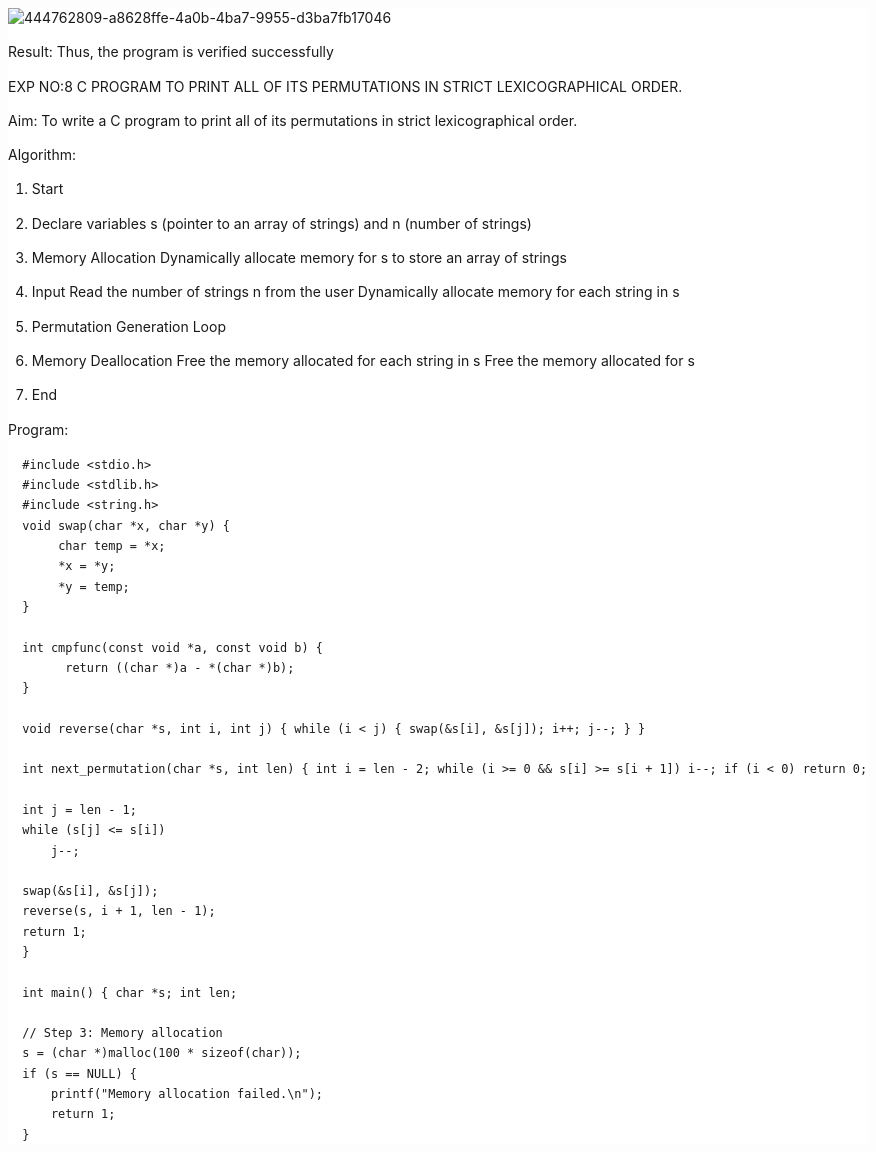 
![444762809-a8628ffe-4a0b-4ba7-9955-d3ba7fb17046](https://github.com/user-attachments/assets/9a78b956-639d-479f-b6d8-84834b001bff)



Result:
Thus, the program is verified successfully

EXP NO:8 C PROGRAM TO PRINT ALL OF ITS PERMUTATIONS IN STRICT LEXICOGRAPHICAL ORDER.

Aim:
To write a C program to print all of its permutations in strict lexicographical order.

Algorithm:
1.	Start
2.	Declare variables s (pointer to an array of strings) and n (number of strings)

3.	Memory Allocation
Dynamically allocate memory for s to store an array of strings
4.	Input
Read the number of strings n from the user Dynamically allocate memory for each string in s
5.	Permutation Generation Loop
6.	Memory Deallocation
Free the memory allocated for each string in s Free the memory allocated for s
7.	End
 
Program:

      #include <stdio.h>
      #include <stdlib.h>
      #include <string.h>
      void swap(char *x, char *y) {
           char temp = *x;
           *x = *y;
           *y = temp;
      }
      
      int cmpfunc(const void *a, const void b) {
            return ((char *)a - *(char *)b);
      }
      
      void reverse(char *s, int i, int j) { while (i < j) { swap(&s[i], &s[j]); i++; j--; } }
      
      int next_permutation(char *s, int len) { int i = len - 2; while (i >= 0 && s[i] >= s[i + 1]) i--; if (i < 0) return 0;
      
      int j = len - 1;
      while (s[j] <= s[i])
          j--;
      
      swap(&s[i], &s[j]);
      reverse(s, i + 1, len - 1);
      return 1;
      }

      int main() { char *s; int len;
      
      // Step 3: Memory allocation
      s = (char *)malloc(100 * sizeof(char));
      if (s == NULL) {
          printf("Memory allocation failed.\n");
          return 1;
      }
      